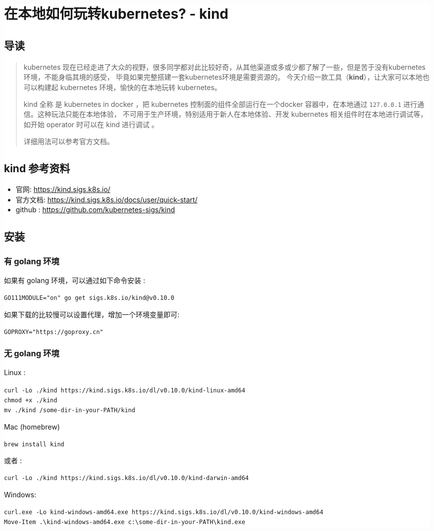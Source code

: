 # 在本地如何玩转kubernetes? - kind


## 导读
> kubernetes 现在已经走进了大众的视野，很多同学都对此比较好奇，从其他渠道或多或少都了解了一些，但是苦于没有kubernetes环境，不能身临其境的感受，
> 毕竟如果完整搭建一套kubernetes环境是需要资源的。 今天介绍一款工具（**kind**），让大家可以本地也可以构建起 kubernetes 环境，愉快的在本地玩转 kubernetes。
>
> kind 全称 是 kubernetes in docker ，把 kubernetes 控制面的组件全部运行在一个docker 容器中，在本地通过 `127.0.0.1` 进行通信。这种玩法只能在本地体验，
> 不可用于生产环境，特别适用于新人在本地体验、开发 kubernetes 相关组件时在本地进行调试等，如开始 operator 时可以在 kind 进行调试 。
>
> 详细用法可以参考官方文档。

## kind 参考资料
- 官网: https://kind.sigs.k8s.io/
- 官方文档: https://kind.sigs.k8s.io/docs/user/quick-start/
- github : https://github.com/kubernetes-sigs/kind

## 安装
### 有 golang 环境
如果有 golang 环境，可以通过如下命令安装 :
```shell script
GO111MODULE="on" go get sigs.k8s.io/kind@v0.10.0
```

如果下载的比较慢可以设置代理，增加一个环境变量即可: 
```shell script
GOPROXY="https://goproxy.cn"
```

### 无 golang 环境
Linux :
```shell script
curl -Lo ./kind https://kind.sigs.k8s.io/dl/v0.10.0/kind-linux-amd64
chmod +x ./kind
mv ./kind /some-dir-in-your-PATH/kind
```

Mac (homebrew)
```shell script
brew install kind
```

或者 :
```shell script
curl -Lo ./kind https://kind.sigs.k8s.io/dl/v0.10.0/kind-darwin-amd64

```

Windows:
```shell script
curl.exe -Lo kind-windows-amd64.exe https://kind.sigs.k8s.io/dl/v0.10.0/kind-windows-amd64
Move-Item .\kind-windows-amd64.exe c:\some-dir-in-your-PATH\kind.exe
```
